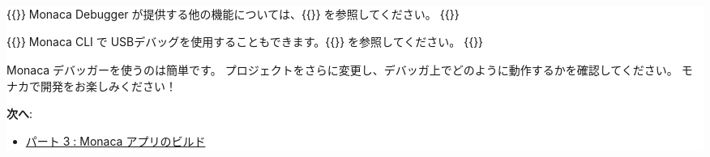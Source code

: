 {{<note>}}
    Monaca Debugger が提供する他の機能については、{{<link href="/ja/products_guide/debugger/features/" title="デバッガーの機能">}} を参照してください。
{{</note>}}

{{<note>}}
    Monaca CLI で USBデバッグを使用することもできます。{{<link title="Monaca 提供のローカル環境用の開発ツールと Monaca デバッガーとの連携" href="ja/products_guide/debugger/debug/#monaca-提供のローカル環境用の開発ツールと-monaca-デバッガーとの連携">}} を参照してください。
{{</note>}}

Monaca デバッガーを使うのは簡単です。 プロジェクトをさらに変更し、デバッガ上でどのように動作するかを確認してください。 モナカで開発をお楽しみください！

**次へ**: 

- [パート 3 : Monaca アプリのビルド](../building_app/)
